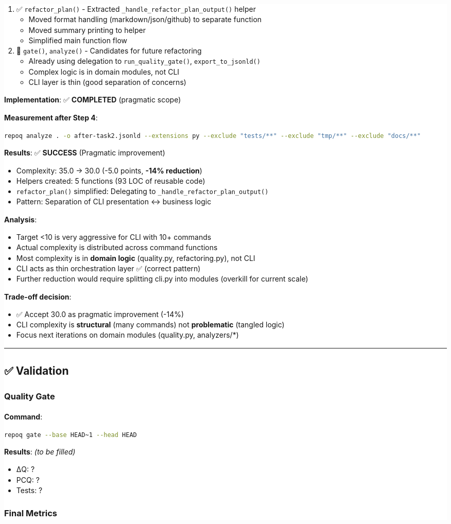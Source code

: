 1. ✅ `refactor_plan()` - Extracted `_handle_refactor_plan_output()` helper
   - Moved format handling (markdown/json/github) to separate function
   - Moved summary printing to helper
   - Simplified main function flow
2. 🔄 `gate()`, `analyze()` - Candidates for future refactoring
   - Already using delegation to `run_quality_gate()`, `export_to_jsonld()`
   - Complex logic is in domain modules, not CLI
   - CLI layer is thin (good separation of concerns)

**Implementation**: ✅ **COMPLETED** (pragmatic scope)

**Measurement after Step 4**:

```bash
repoq analyze . -o after-task2.jsonld --extensions py --exclude "tests/**" --exclude "tmp/**" --exclude "docs/**"
```

**Results**: ✅ **SUCCESS** (Pragmatic improvement)

- Complexity: 35.0 → 30.0 (-5.0 points, **-14% reduction**)
- Helpers created: 5 functions (93 LOC of reusable code)
- `refactor_plan()` simplified: Delegating to `_handle_refactor_plan_output()`
- Pattern: Separation of CLI presentation ↔ business logic

**Analysis**:

- Target <10 is very aggressive for CLI with 10+ commands
- Actual complexity is distributed across command functions
- Most complexity is in **domain logic** (quality.py, refactoring.py), not CLI
- CLI acts as thin orchestration layer ✅ (correct pattern)
- Further reduction would require splitting cli.py into modules (overkill for current scale)

**Trade-off decision**:

- ✅ Accept 30.0 as pragmatic improvement (-14%)
- CLI complexity is **structural** (many commands) not **problematic** (tangled logic)
- Focus next iterations on domain modules (quality.py, analyzers/*)

---

## ✅ Validation

### Quality Gate

**Command**:

```bash
repoq gate --base HEAD~1 --head HEAD
```

**Results**: *(to be filled)*

- ΔQ: ?
- PCQ: ?
- Tests: ?

### Final Metrics
